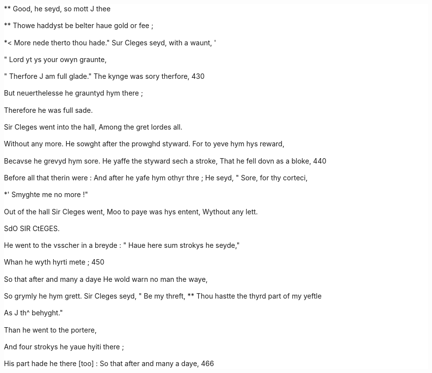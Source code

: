 ** Good, he seyd, so mott J thee 

** Thowe haddyst be belter haue gold or fee ; 

*< More nede therto thou hade." 
Sur Cleges seyd, with a waunt, ' 

" Lord yt ys your owyn graunte, 

" Therfore J am full glade." 
The kynge was sory therfore, 430 

But neuerthelesse he grauntyd hym there ; 

Therefore he was full sade. 

Sir Cleges went into the hall, 
Among the gret lordes all. 

Without any more. 
He sowght after the prowghd styward. 
For to yeve hym hys reward, 

Becavse he grevyd hym sore. 
He yaffe the styward sech a stroke, 
That he fell dovn as a bloke, 440 

Before all that therin were : 
And after he yafe hym othyr thre ; 
He seyd, " Sore, for thy corteci, 

*' Smyghte me no more !" 

Out of the hall Sir Cleges went, 
Moo to paye was hys entent, 
Wythout any lett. 



SdO SIR CtEGES. 

He went to the vsscher in a breyde : 
" Haue here sum strokys he seyde," 

Whan he wyth hyrti mete ; 450 

So that after and many a daye 
He wold warn no man the waye, 

So grymly he hym grett. 
Sir Cleges seyd, " Be my threft, 
** Thou hastte the thyrd part of my yeftle 

As J th^ behyght." 

Than he went to the portere, 

And four strokys he yaue hyiti there ; 

His part hade he there [too] : 
So that after and many a daye, 466 
